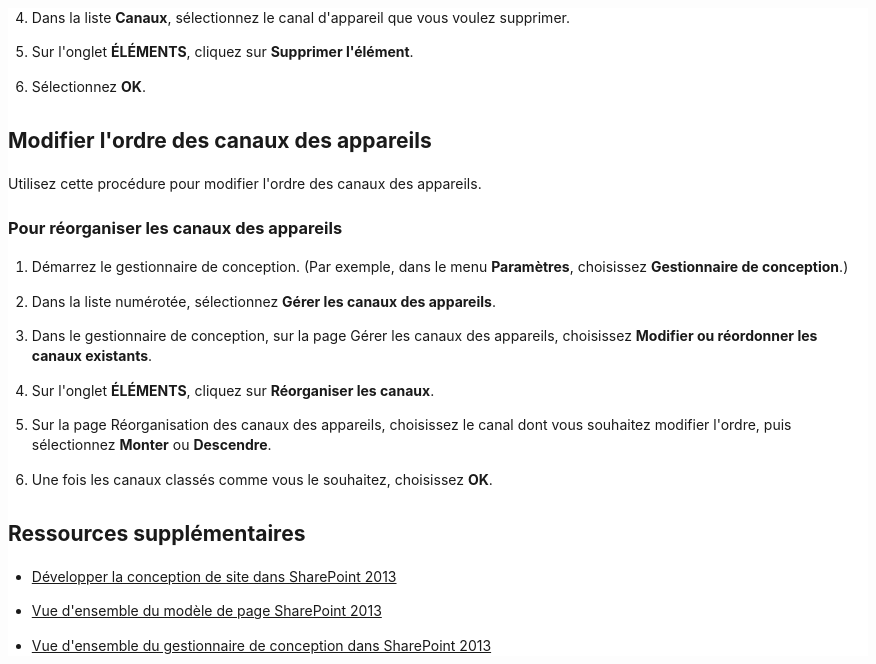 4. Dans la liste **Canaux**, sélectionnez le canal d'appareil que vous voulez supprimer.
    
  
5. Sur l'onglet **ÉLÉMENTS**, cliquez sur **Supprimer l'élément**.
    
  
6. Sélectionnez **OK**.
    
  

## Modifier l'ordre des canaux des appareils
<a name="reorder"> </a>

Utilisez cette procédure pour modifier l'ordre des canaux des appareils.
  
    
    

### Pour réorganiser les canaux des appareils


1. Démarrez le gestionnaire de conception. (Par exemple, dans le menu **Paramètres**, choisissez **Gestionnaire de conception**.)
    
  
2. Dans la liste numérotée, sélectionnez **Gérer les canaux des appareils**.
    
  
3. Dans le gestionnaire de conception, sur la page Gérer les canaux des appareils, choisissez **Modifier ou réordonner les canaux existants**.
    
  
4. Sur l'onglet **ÉLÉMENTS**, cliquez sur **Réorganiser les canaux**.
    
  
5. Sur la page Réorganisation des canaux des appareils, choisissez le canal dont vous souhaitez modifier l'ordre, puis sélectionnez **Monter** ou **Descendre**.
    
  
6. Une fois les canaux classés comme vous le souhaitez, choisissez **OK**.
    
  

## Ressources supplémentaires
<a name="PlanDeviceChannels_addresources"> </a>


-  [Développer la conception de site dans SharePoint 2013](develop-the-site-design-in-sharepoint-2013.md)
    
  
-  [Vue d'ensemble du modèle de page SharePoint 2013](overview-of-the-sharepoint-2013-page-model.md)
    
  
-  [Vue d'ensemble du gestionnaire de conception dans SharePoint 2013](overview-of-design-manager-in-sharepoint-2013.md)
    
  
